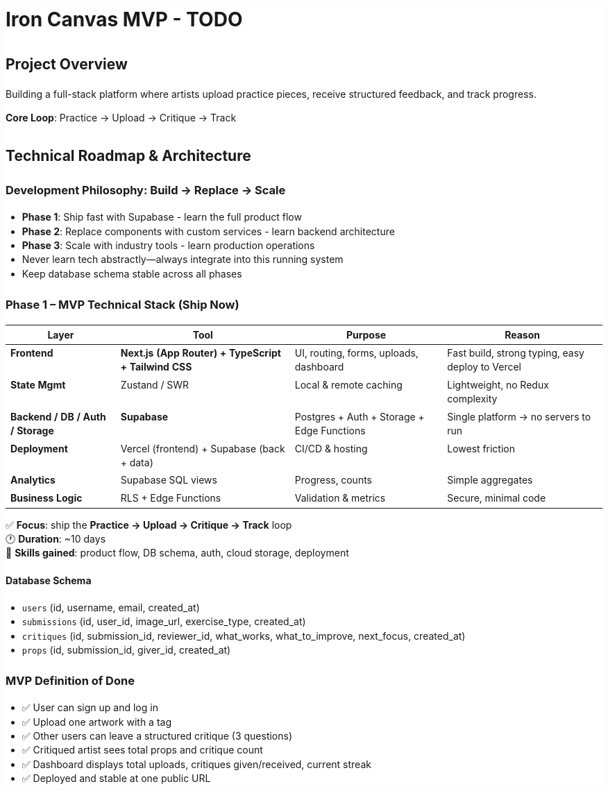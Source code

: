# Iron Canvas MVP - TODO

## Project Overview
Building a full-stack platform where artists upload practice pieces, receive structured feedback, and track progress.

**Core Loop**: Practice → Upload → Critique → Track

## Technical Roadmap & Architecture

### Development Philosophy: Build → Replace → Scale
- **Phase 1**: Ship fast with Supabase - learn the full product flow
- **Phase 2**: Replace components with custom services - learn backend architecture  
- **Phase 3**: Scale with industry tools - learn production operations
- Never learn tech abstractly—always integrate into this running system
- Keep database schema stable across all phases

### Phase 1 – MVP Technical Stack (Ship Now)

| Layer                             | Tool                                                 | Purpose                                    | Reason                                           |
| --------------------------------- | ---------------------------------------------------- | ------------------------------------------ | ------------------------------------------------ |
| **Frontend**                      | **Next.js (App Router) + TypeScript + Tailwind CSS** | UI, routing, forms, uploads, dashboard     | Fast build, strong typing, easy deploy to Vercel |
| **State Mgmt**                    | Zustand / SWR                                        | Local & remote caching                     | Lightweight, no Redux complexity                 |
| **Backend / DB / Auth / Storage** | **Supabase**                                         | Postgres + Auth + Storage + Edge Functions | Single platform → no servers to run              |
| **Deployment**                    | Vercel (frontend) + Supabase (back + data)           | CI/CD & hosting                            | Lowest friction                                  |
| **Analytics**                     | Supabase SQL views                                   | Progress, counts                           | Simple aggregates                                |
| **Business Logic**                | RLS + Edge Functions                                 | Validation & metrics                       | Secure, minimal code                             |

✅ **Focus**: ship the **Practice → Upload → Critique → Track** loop  
🕐 **Duration**: ~10 days  
🧠 **Skills gained**: product flow, DB schema, auth, cloud storage, deployment

#### Database Schema
- `users` (id, username, email, created_at)
- `submissions` (id, user_id, image_url, exercise_type, created_at)
- `critiques` (id, submission_id, reviewer_id, what_works, what_to_improve, next_focus, created_at)
- `props` (id, submission_id, giver_id, created_at)

### MVP Definition of Done
- ✅ User can sign up and log in
- ✅ Upload one artwork with a tag
- ✅ Other users can leave a structured critique (3 questions)
- ✅ Critiqued artist sees total props and critique count
- ✅ Dashboard displays total uploads, critiques given/received, current streak
- ✅ Deployed and stable at one public URL
